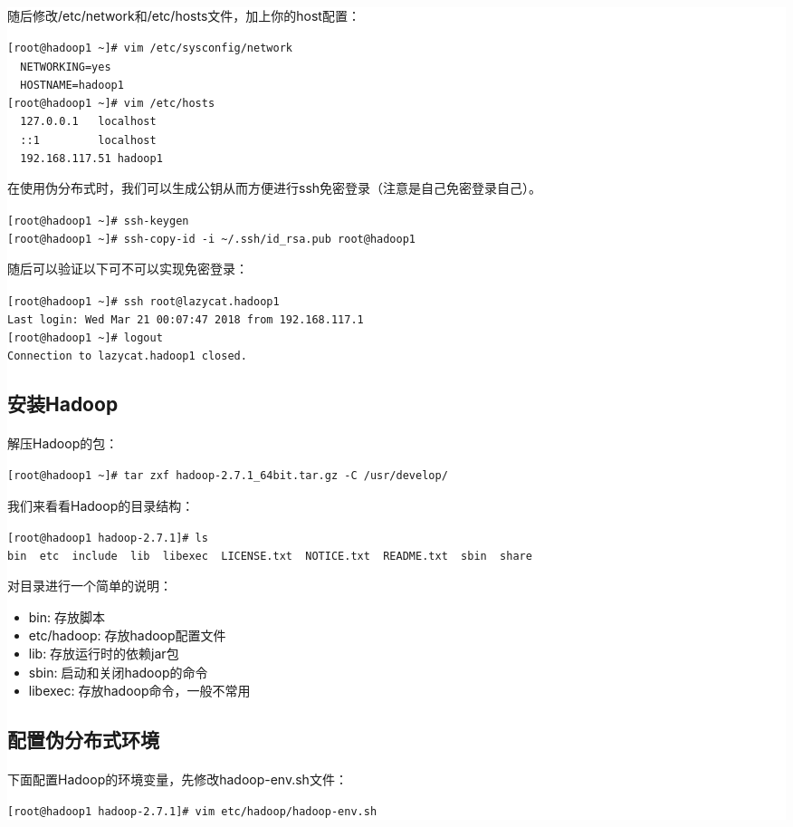 随后修改/etc/network和/etc/hosts文件，加上你的host配置：

```console
[root@hadoop1 ~]# vim /etc/sysconfig/network
  NETWORKING=yes
  HOSTNAME=hadoop1
[root@hadoop1 ~]# vim /etc/hosts
  127.0.0.1   localhost
  ::1         localhost
  192.168.117.51 hadoop1
```

在使用伪分布式时，我们可以生成公钥从而方便进行ssh免密登录（注意是自己免密登录自己）。

```console
[root@hadoop1 ~]# ssh-keygen
[root@hadoop1 ~]# ssh-copy-id -i ~/.ssh/id_rsa.pub root@hadoop1
```

随后可以验证以下可不可以实现免密登录：

```console
[root@hadoop1 ~]# ssh root@lazycat.hadoop1
Last login: Wed Mar 21 00:07:47 2018 from 192.168.117.1
[root@hadoop1 ~]# logout
Connection to lazycat.hadoop1 closed.
```

## 安装Hadoop

解压Hadoop的包：

```console
[root@hadoop1 ~]# tar zxf hadoop-2.7.1_64bit.tar.gz -C /usr/develop/
```

我们来看看Hadoop的目录结构：

```console
[root@hadoop1 hadoop-2.7.1]# ls
bin  etc  include  lib  libexec  LICENSE.txt  NOTICE.txt  README.txt  sbin  share
```

对目录进行一个简单的说明：

- bin: 存放脚本
- etc/hadoop: 存放hadoop配置文件
- lib: 存放运行时的依赖jar包
- sbin: 启动和关闭hadoop的命令
- libexec: 存放hadoop命令，一般不常用

## 配置伪分布式环境

下面配置Hadoop的环境变量，先修改hadoop-env.sh文件：

```console
[root@hadoop1 hadoop-2.7.1]# vim etc/hadoop/hadoop-env.sh
```
